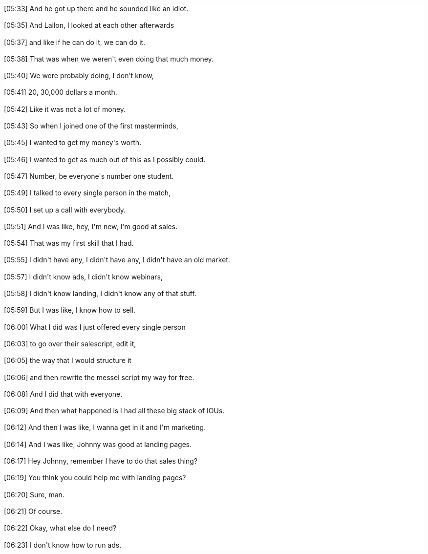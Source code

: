 [05:33] And he got up there and he sounded like an idiot.

[05:35] And Lailon, I looked at each other afterwards

[05:37] and like if he can do it, we can do it.

[05:38] That was when we weren't even doing that much money.

[05:40] We were probably doing, I don't know,

[05:41] 20, 30,000 dollars a month.

[05:42] Like it was not a lot of money.

[05:43] So when I joined one of the first masterminds,

[05:45] I wanted to get my money's worth.

[05:46] I wanted to get as much out of this as I possibly could.

[05:47] Number, be everyone's number one student.

[05:49] I talked to every single person in the match,

[05:50] I set up a call with everybody.

[05:51] And I was like, hey, I'm new, I'm good at sales.

[05:54] That was my first skill that I had.

[05:55] I didn't have any, I didn't have any, I didn't have an old market.

[05:57] I didn't know ads, I didn't know webinars,

[05:58] I didn't know landing, I didn't know any of that stuff.

[05:59] But I was like, I know how to sell.

[06:00] What I did was I just offered every single person

[06:03] to go over their salescript, edit it,

[06:05] the way that I would structure it

[06:06] and then rewrite the messel script my way for free.

[06:08] And I did that with everyone.

[06:09] And then what happened is I had all these big stack of IOUs.

[06:12] And then I was like, I wanna get in it and I'm marketing.

[06:14] And I was like, Johnny was good at landing pages.

[06:17] Hey Johnny, remember I have to do that sales thing?

[06:19] You think you could help me with landing pages?

[06:20] Sure, man.

[06:21] Of course.

[06:22] Okay, what else do I need?

[06:23] I don't know how to run ads.
